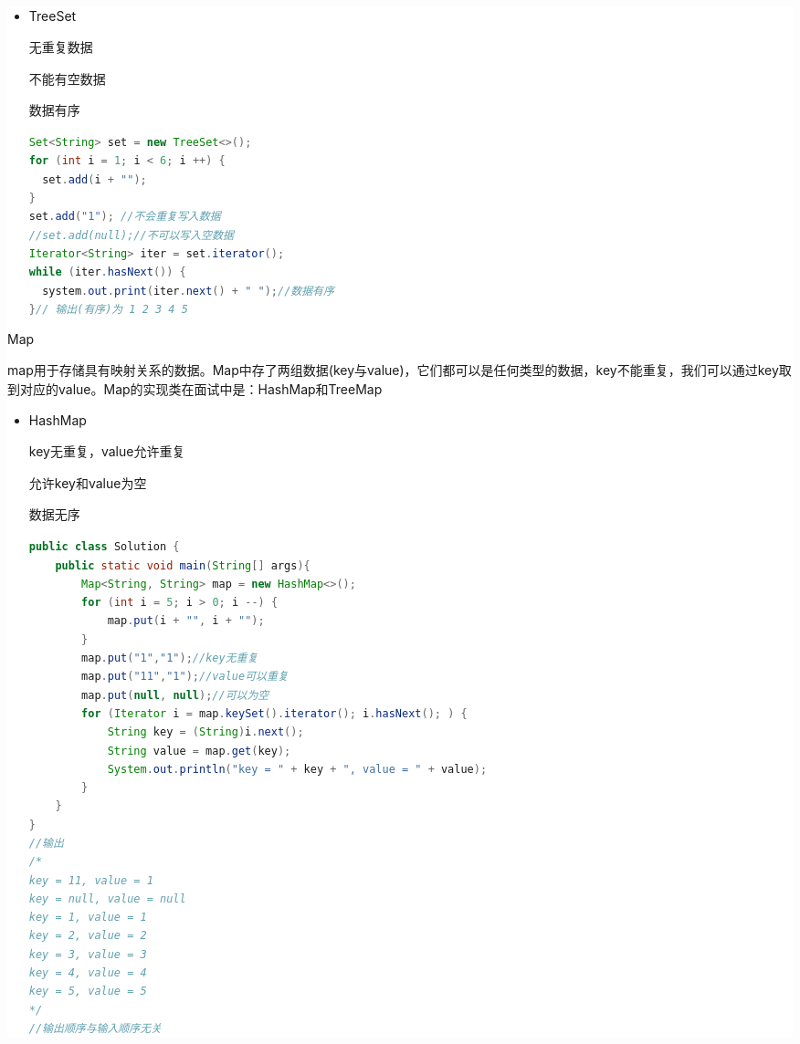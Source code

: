- TreeSet

  无重复数据

  不能有空数据

  数据有序

  ```java
  Set<String> set = new TreeSet<>();
  for (int i = 1; i < 6; i ++) {
  	set.add(i + "");
  }
  set.add("1"); //不会重复写入数据
  //set.add(null);//不可以写入空数据
  Iterator<String> iter = set.iterator();
  while (iter.hasNext()) {
  	system.out.print(iter.next() + " ");//数据有序
  }// 输出(有序)为 1 2 3 4 5
  ```

Map

map用于存储具有映射关系的数据。Map中存了两组数据(key与value)，它们都可以是任何类型的数据，key不能重复，我们可以通过key取到对应的value。Map的实现类在面试中是：HashMap和TreeMap

- HashMap

  key无重复，value允许重复

  允许key和value为空

  数据无序

  ```java
  public class Solution {
      public static void main(String[] args){
          Map<String, String> map = new HashMap<>();
          for (int i = 5; i > 0; i --) {
              map.put(i + "", i + "");
          }
          map.put("1","1");//key无重复
          map.put("11","1");//value可以重复
          map.put(null, null);//可以为空
          for (Iterator i = map.keySet().iterator(); i.hasNext(); ) {
              String key = (String)i.next();
              String value = map.get(key);
              System.out.println("key = " + key + ", value = " + value);
          }
      }
  }
  //输出
  /*
  key = 11, value = 1
  key = null, value = null
  key = 1, value = 1
  key = 2, value = 2
  key = 3, value = 3
  key = 4, value = 4
  key = 5, value = 5
  */
  //输出顺序与输入顺序无关
  ```
